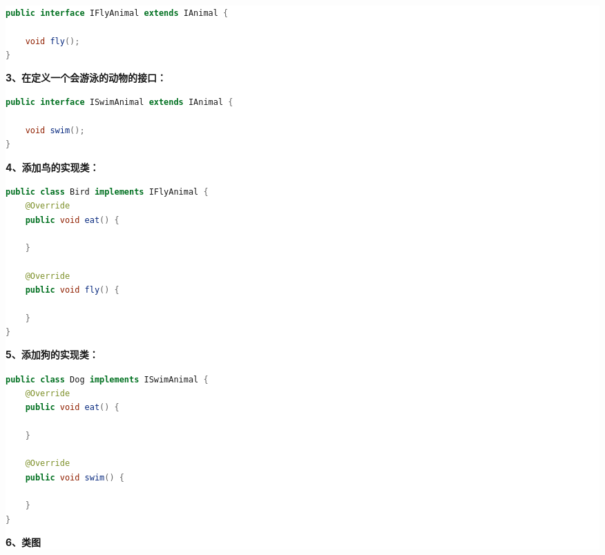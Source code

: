 ```java
public interface IFlyAnimal extends IAnimal {

    void fly();
}
```



**3、在定义一个会游泳的动物的接口：**

```java
public interface ISwimAnimal extends IAnimal {

    void swim();
}
```



**4、添加鸟的实现类：**

```java
public class Bird implements IFlyAnimal {
    @Override
    public void eat() {

    }

    @Override
    public void fly() {

    }
}
```



**5、添加狗的实现类：**

```java
public class Dog implements ISwimAnimal {
    @Override
    public void eat() {

    }

    @Override
    public void swim() {

    }
}
```



**6、类图**


